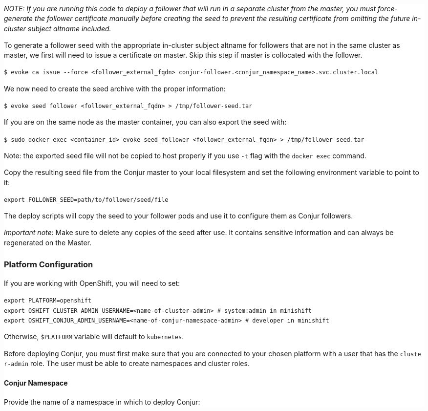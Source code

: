 *NOTE: If you are running this code to deploy a follower that will run in a separate
cluster from the master, you _must_ force-generate the follower certificate manually
before creating the seed to prevent the resulting certificate from omitting the
future in-cluster subject altname included.*

To generate a follower seed with the appropriate in-cluster subject altname for followers
that are not in the same cluster as master, we first will need to issue a certificate
on master. Skip this step if master is collocated with the follower.
```
$ evoke ca issue --force <follower_external_fqdn> conjur-follower.<conjur_namespace_name>.svc.cluster.local
```

We now need to create the seed archive with the proper information:

```
$ evoke seed follower <follower_external_fqdn> > /tmp/follower-seed.tar
```

If you are on the same node as the master container, you can also export the seed with:
```
$ sudo docker exec <container_id> evoke seed follower <follower_external_fqdn> > /tmp/follower-seed.tar
```
Note: the exported seed file will not be copied to host properly if you use `-t` flag with the
`docker exec` command.

Copy the resulting seed file from the Conjur master to your local filesystem and
set the following environment variable to point to it:

```
export FOLLOWER_SEED=path/to/follower/seed/file
```

The deploy scripts will copy the seed to your follower pods and use it to
configure them as Conjur followers.

*Important note*: Make sure to delete any copies of the seed after use. It
contains sensitive information and can always be regenerated on the Master.

### Platform Configuration

If you are working with OpenShift, you will need to set:

```
export PLATFORM=openshift
export OSHIFT_CLUSTER_ADMIN_USERNAME=<name-of-cluster-admin> # system:admin in minishift
export OSHIFT_CONJUR_ADMIN_USERNAME=<name-of-conjur-namespace-admin> # developer in minishift
```

Otherwise, `$PLATFORM` variable will default to `kubernetes`.

Before deploying Conjur, you must first make sure that you are connected to your
chosen platform with a user that has the `cluster-admin` role. The user must be
able to create namespaces and cluster roles.

#### Conjur Namespace

Provide the name of a namespace in which to deploy Conjur:
